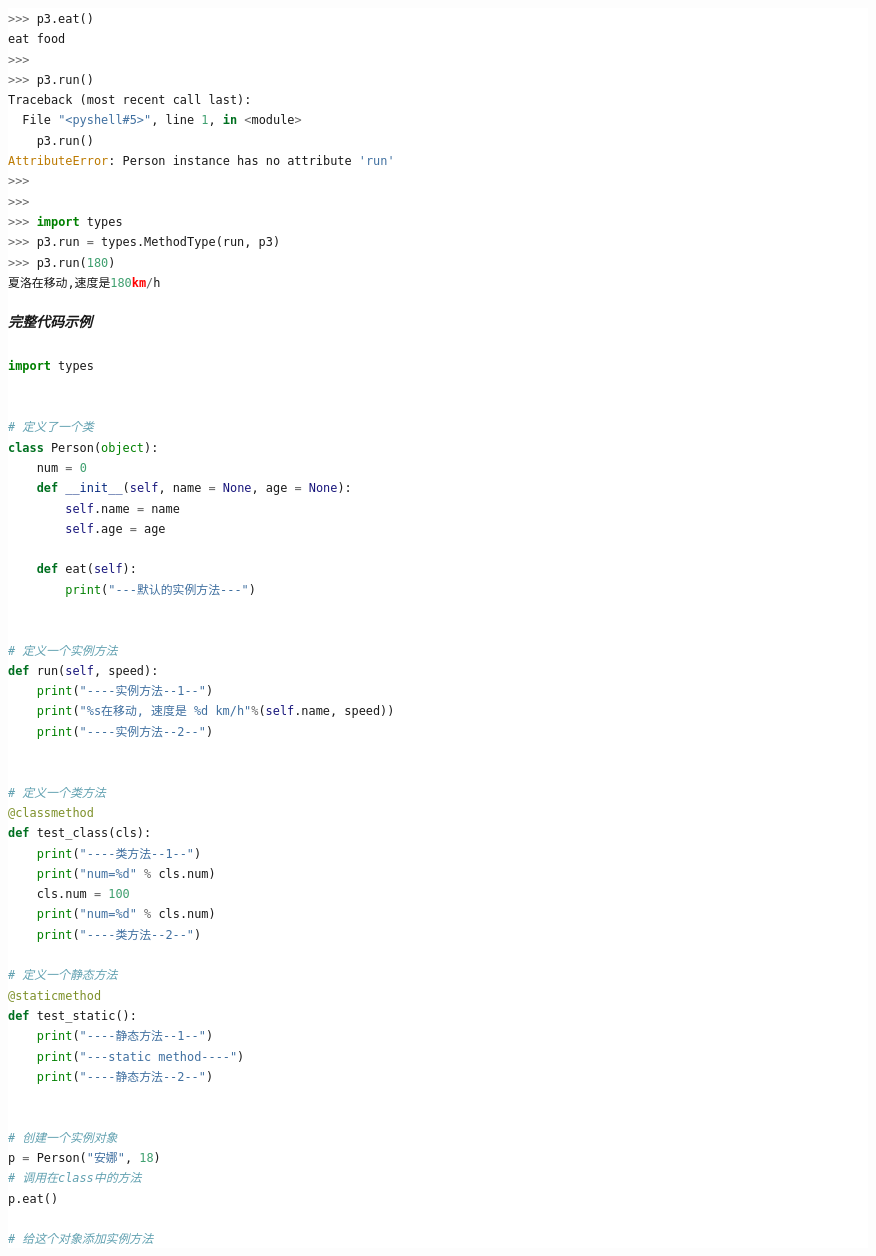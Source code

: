 ```python
>>> p3.eat()
eat food
>>> 
>>> p3.run()
Traceback (most recent call last):
  File "<pyshell#5>", line 1, in <module>
    p3.run()
AttributeError: Person instance has no attribute 'run'
>>>
>>>
>>> import types
>>> p3.run = types.MethodType(run, p3)
>>> p3.run(180)
夏洛在移动,速度是180km/h
```



##### 完整代码示例

```python
import types


# 定义了一个类
class Person(object):
    num = 0
    def __init__(self, name = None, age = None):
        self.name = name
        self.age = age
    
    def eat(self):
        print("---默认的实例方法---")


# 定义一个实例方法
def run(self, speed):
    print("----实例方法--1--")
    print("%s在移动, 速度是 %d km/h"%(self.name, speed))
    print("----实例方法--2--")


# 定义一个类方法
@classmethod
def test_class(cls):
    print("----类方法--1--")
    print("num=%d" % cls.num)
    cls.num = 100
    print("num=%d" % cls.num)
    print("----类方法--2--")

# 定义一个静态方法
@staticmethod
def test_static():
    print("----静态方法--1--")
    print("---static method----")
    print("----静态方法--2--")


# 创建一个实例对象
p = Person("安娜", 18)
# 调用在class中的方法
p.eat()

# 给这个对象添加实例方法
```